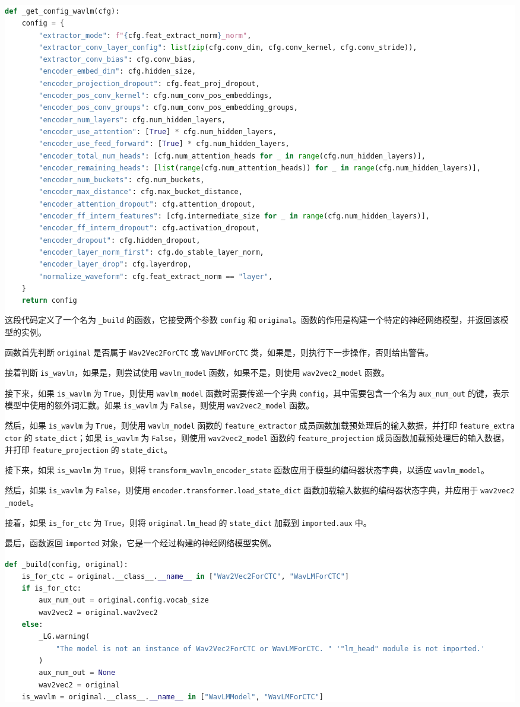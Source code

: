 
```py
def _get_config_wavlm(cfg):
    config = {
        "extractor_mode": f"{cfg.feat_extract_norm}_norm",
        "extractor_conv_layer_config": list(zip(cfg.conv_dim, cfg.conv_kernel, cfg.conv_stride)),
        "extractor_conv_bias": cfg.conv_bias,
        "encoder_embed_dim": cfg.hidden_size,
        "encoder_projection_dropout": cfg.feat_proj_dropout,
        "encoder_pos_conv_kernel": cfg.num_conv_pos_embeddings,
        "encoder_pos_conv_groups": cfg.num_conv_pos_embedding_groups,
        "encoder_num_layers": cfg.num_hidden_layers,
        "encoder_use_attention": [True] * cfg.num_hidden_layers,
        "encoder_use_feed_forward": [True] * cfg.num_hidden_layers,
        "encoder_total_num_heads": [cfg.num_attention_heads for _ in range(cfg.num_hidden_layers)],
        "encoder_remaining_heads": [list(range(cfg.num_attention_heads)) for _ in range(cfg.num_hidden_layers)],
        "encoder_num_buckets": cfg.num_buckets,
        "encoder_max_distance": cfg.max_bucket_distance,
        "encoder_attention_dropout": cfg.attention_dropout,
        "encoder_ff_interm_features": [cfg.intermediate_size for _ in range(cfg.num_hidden_layers)],
        "encoder_ff_interm_dropout": cfg.activation_dropout,
        "encoder_dropout": cfg.hidden_dropout,
        "encoder_layer_norm_first": cfg.do_stable_layer_norm,
        "encoder_layer_drop": cfg.layerdrop,
        "normalize_waveform": cfg.feat_extract_norm == "layer",
    }
    return config


```

这段代码定义了一个名为 `_build` 的函数，它接受两个参数 `config` 和 `original`。函数的作用是构建一个特定的神经网络模型，并返回该模型的实例。

函数首先判断 `original` 是否属于 `Wav2Vec2ForCTC` 或 `WavLMForCTC` 类，如果是，则执行下一步操作，否则给出警告。

接着判断 `is_wavlm`，如果是，则尝试使用 `wavlm_model` 函数，如果不是，则使用 `wav2vec2_model` 函数。

接下来，如果 `is_wavlm` 为 `True`，则使用 `wavlm_model` 函数时需要传递一个字典 `config`，其中需要包含一个名为 `aux_num_out` 的键，表示模型中使用的额外词汇数。如果 `is_wavlm` 为 `False`，则使用 `wav2vec2_model` 函数。

然后，如果 `is_wavlm` 为 `True`，则使用 `wavlm_model` 函数的 `feature_extractor` 成员函数加载预处理后的输入数据，并打印 `feature_extractor` 的 `state_dict`；如果 `is_wavlm` 为 `False`，则使用 `wav2vec2_model` 函数的 `feature_projection` 成员函数加载预处理后的输入数据，并打印 `feature_projection` 的 `state_dict`。

接下来，如果 `is_wavlm` 为 `True`，则将 `transform_wavlm_encoder_state` 函数应用于模型的编码器状态字典，以适应 `wavlm_model`。

然后，如果 `is_wavlm` 为 `False`，则使用 `encoder.transformer.load_state_dict` 函数加载输入数据的编码器状态字典，并应用于 `wav2vec2_model`。

接着，如果 `is_for_ctc` 为 `True`，则将 `original.lm_head` 的 `state_dict` 加载到 `imported.aux` 中。

最后，函数返回 `imported` 对象，它是一个经过构建的神经网络模型实例。


```py
def _build(config, original):
    is_for_ctc = original.__class__.__name__ in ["Wav2Vec2ForCTC", "WavLMForCTC"]
    if is_for_ctc:
        aux_num_out = original.config.vocab_size
        wav2vec2 = original.wav2vec2
    else:
        _LG.warning(
            "The model is not an instance of Wav2Vec2ForCTC or WavLMForCTC. " '"lm_head" module is not imported.'
        )
        aux_num_out = None
        wav2vec2 = original
    is_wavlm = original.__class__.__name__ in ["WavLMModel", "WavLMForCTC"]
```